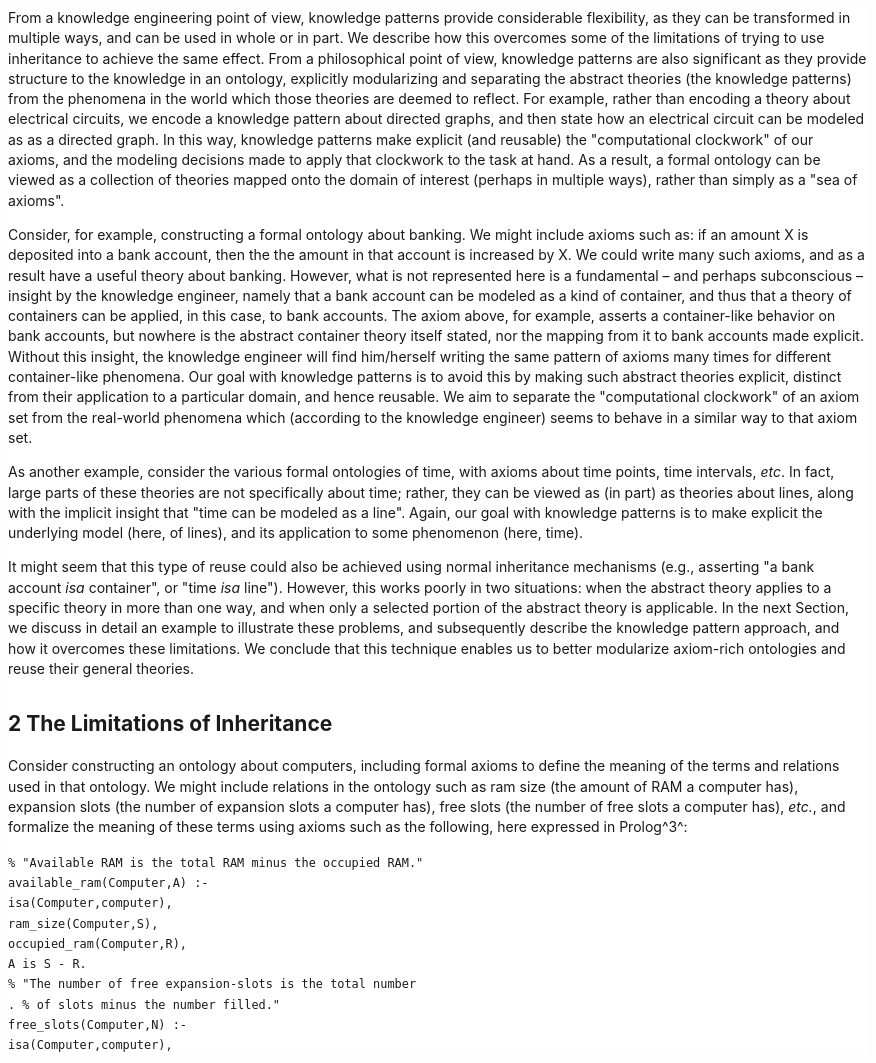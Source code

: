 From a knowledge engineering point of view, knowledge patterns provide considerable flexibility, as they can be transformed in multiple ways, and can be used in whole or in part. We describe how this overcomes some of the limitations of trying to use inheritance to achieve the same effect. From a philosophical point of view, knowledge patterns are also significant as they provide structure to the knowledge in an ontology, explicitly modularizing and separating the abstract theories (the knowledge patterns) from the phenomena in the world which those theories are deemed to reflect. For example, rather than encoding a theory about electrical circuits, we encode a knowledge pattern about directed graphs, and then state how an electrical circuit can be modeled as as a directed graph. In this way, knowledge patterns make explicit (and reusable) the "computational clockwork" of our axioms, and the modeling decisions made to apply that clockwork to the task at hand. As a result, a formal ontology can be viewed as a collection of theories mapped onto the domain of interest (perhaps in multiple ways), rather than simply as a "sea of axioms".

Consider, for example, constructing a formal ontology about banking. We might include axioms such as: if an amount X is deposited into a bank account, then the the amount in that account is increased by X. We could write many such axioms, and as a result have a useful theory about banking. However, what is not represented here is a fundamental – and perhaps subconscious – insight by the knowledge engineer, namely that a bank account can be modeled as a kind of container, and thus that a theory of containers can be applied, in this case, to bank accounts. The axiom above, for example, asserts a container-like behavior on bank accounts, but nowhere is the abstract container theory itself stated, nor the mapping from it to bank accounts made explicit. Without this insight, the knowledge engineer will find him/herself writing the same pattern of axioms many times for different container-like phenomena. Our goal with knowledge patterns is to avoid this by making such abstract theories explicit, distinct from their application to a particular domain, and hence reusable. We aim to separate the "computational clockwork" of an axiom set from the real-world phenomena which (according to the knowledge engineer) seems to behave in a similar way to that axiom set.

As another example, consider the various formal ontologies of time, with axioms about time points, time intervals, *etc*. In fact, large parts of these theories are not specifically about time; rather, they can be viewed as (in part) as theories about lines, along with the implicit insight that "time can be modeled as a line". Again, our goal with knowledge patterns is to make explicit the underlying model (here, of lines), and its application to some phenomenon (here, time).

It might seem that this type of reuse could also be achieved using normal inheritance mechanisms (e.g., asserting "a bank account *isa* container", or "time *isa* line"). However, this works poorly in two situations: when the abstract theory applies to a specific theory in more than one way, and when only a selected portion of the abstract theory is applicable. In the next Section, we discuss in detail an example to illustrate these problems, and subsequently describe the knowledge pattern approach, and how it overcomes these limitations. We conclude that this technique enables us to better modularize axiom-rich ontologies and reuse their general theories.

## 2 The Limitations of Inheritance

Consider constructing an ontology about computers, including formal axioms to define the meaning of the terms and relations used in that ontology. We might include relations in the ontology such as ram size (the amount of RAM a computer has), expansion slots (the number of expansion slots a computer has), free slots (the number of free slots a computer has), *etc.*, and formalize the meaning of these terms using axioms such as the following, here expressed in Prolog^3^:

```text
% "Available RAM is the total RAM minus the occupied RAM."
available_ram(Computer,A) :-
isa(Computer,computer),
ram_size(Computer,S),
occupied_ram(Computer,R),
A is S - R.
% "The number of free expansion-slots is the total number
. % of slots minus the number filled."
free_slots(Computer,N) :-
isa(Computer,computer),
```
